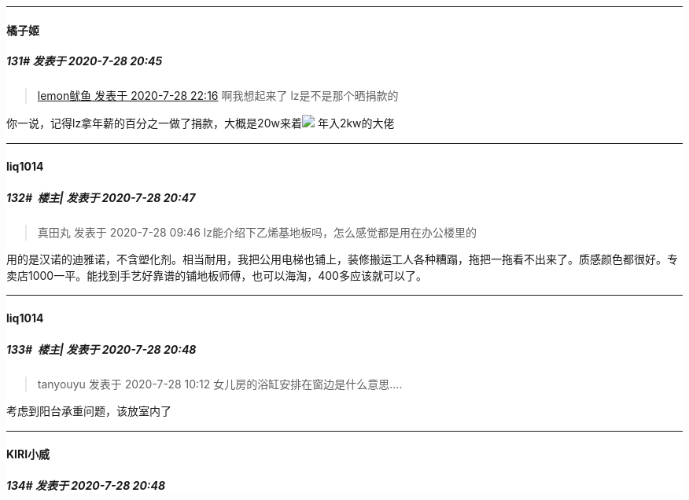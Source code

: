 





-----

####  橘子姬  
##### 131#       发表于 2020-7-28 20:45



<blockquote><a href="httphttps://bbs.saraba1st.com/2b/forum.php?mod=redirect&amp;goto=findpost&amp;pid=48242333&amp;ptid=1914902" target="_blank">lemon鱿鱼 发表于 2020-7-28 22:16</a>
啊我想起来了 lz是不是那个晒捐款的</blockquote>
你一说，记得lz拿年薪的百分之一做了捐款，大概是20w来着<img src="https://static.saraba1st.com/image/smiley/face2017/018.png" referrerpolicy="no-referrer">
年入2kw的大佬







-----

####  liq1014  
##### 132#         楼主| 发表于 2020-7-28 20:47



<blockquote>真田丸 发表于 2020-7-28 09:46
lz能介绍下乙烯基地板吗，怎么感觉都是用在办公楼里的</blockquote>
用的是汉诺的迪雅诺，不含塑化剂。相当耐用，我把公用电梯也铺上，装修搬运工人各种糟蹋，拖把一拖看不出来了。质感颜色都很好。专卖店1000一平。能找到手艺好靠谱的铺地板师傅，也可以海淘，400多应该就可以了。







-----

####  liq1014  
##### 133#         楼主| 发表于 2020-7-28 20:48



<blockquote>tanyouyu 发表于 2020-7-28 10:12
女儿房的浴缸安排在窗边是什么意思....</blockquote>
考虑到阳台承重问题，该放室内了







-----

####  KIRI小威  
##### 134#       发表于 2020-7-28 20:48
